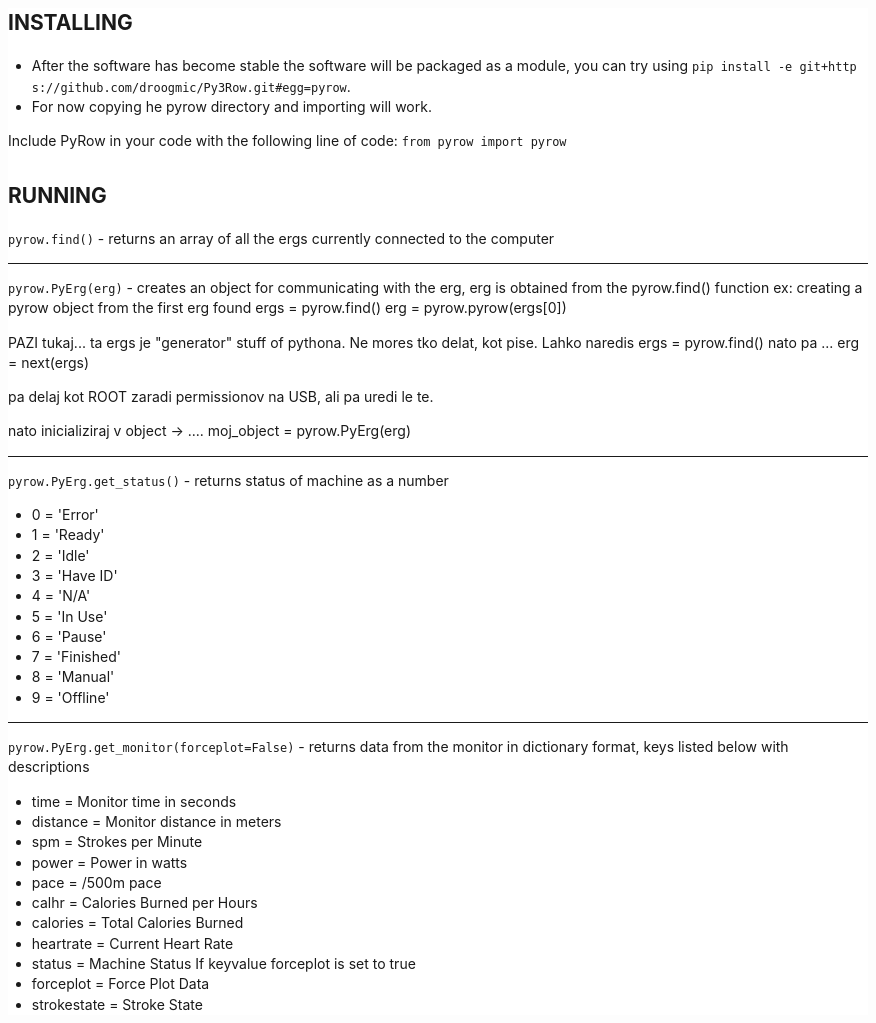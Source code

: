 
## INSTALLING
+ After the software has become stable the software will be packaged as a module, you can try using `pip install -e git+https://github.com/droogmic/Py3Row.git#egg=pyrow`.  
+ For now copying he pyrow directory and importing will work.

Include PyRow in your code with the following line of code:
`from pyrow import pyrow`


## RUNNING
`pyrow.find()` - returns an array of all the ergs currently connected to the computer

---------------------------------------

`pyrow.PyErg(erg)` - creates an object for communicating with the erg, erg is obtained from the pyrow.find() function
 ex: creating a pyrow object from the first erg found
   ergs = pyrow.find()
   erg = pyrow.pyrow(ergs[0])

PAZI tukaj... ta ergs je "generator" stuff of pythona. Ne mores tko delat, kot pise. Lahko naredis
  ergs = pyrow.find()
nato pa ... 
  erg = next(ergs)
  
pa delaj kot ROOT zaradi permissionov na USB, ali pa uredi le te.

nato inicializiraj v object -> .... moj_object = pyrow.PyErg(erg)

---------------------------------------

`pyrow.PyErg.get_status()` - returns status of machine as a number
  - 0 = 'Error'
  - 1 = 'Ready'
  - 2 = 'Idle'
  - 3 = 'Have ID'
  - 4 = 'N/A'
  - 5 = 'In Use'
  - 6 = 'Pause'
  - 7 = 'Finished'
  - 8 = 'Manual'
  - 9 = 'Offline'

---------------------------------------

`pyrow.PyErg.get_monitor(forceplot=False)` - returns data from the monitor in dictionary format, keys listed below with descriptions
  - time = Monitor time in seconds
  - distance = Monitor distance in meters
  - spm = Strokes per Minute
  - power = Power in watts
  - pace = /500m pace
  - calhr = Calories Burned per Hours
  - calories = Total Calories Burned
  - heartrate = Current Heart Rate
  - status = Machine Status
 If keyvalue forceplot is set to true
  - forceplot = Force Plot Data
  - strokestate = Stroke State
